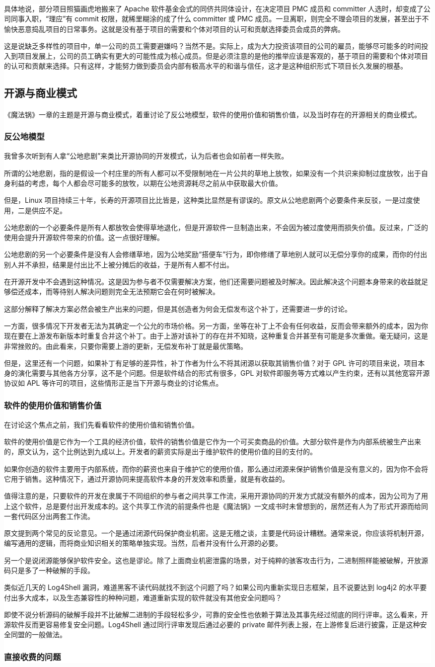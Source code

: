 具体地说，部分项目照猫画虎地搬来了 Apache 软件基金会式的同侪共同体设计，在决定项目 PMC 成员和 committer 人选时，却变成了公司同事入职，“理应”有 commit 权限，就稀里糊涂的成了什么 committer 或 PMC 成员。一旦离职，则完全不理会项目的发展，甚至出于不愉快恶意捣乱项目的日常事务。这就是没有基于项目的需要和个体对项目的认可和贡献选择委员会成员的弊病。

这是说缺乏多样性的项目中，单一公司的员工需要避嫌吗？当然不是。实际上，成为大力投资该项目的公司的雇员，能够尽可能多的时间投入到项目发展上，公司的员工确实有更大的可能性成为核心成员。但是必须注意的是他的推举应该是客观的，基于项目的需要和个体对项目的认可和贡献来选择。只有这样，才能努力做到委员会内部有极高水平的和谐与信任，这才是这种组织形式下项目长久发展的根基。

## 开源与商业模式

《魔法锅》一章的主题是开源与商业模式，着重讨论了反公地模型，软件的使用价值和销售价值，以及当时存在的开源相关的商业模式。

### 反公地模型

我曾多次听到有人拿“公地悲剧”来类比开源协同的开发模式，认为后者也会如前者一样失败。

所谓的公地悲剧，指的是假设一个村庄里的所有人都可以不受限制地在一片公共的草地上放牧，如果没有一个共识来抑制过度放牧，出于自身利益的考虑，每个人都会尽可能多的放牧，以期在公地资源耗尽之前从中获取最大价值。

但是，Linux 项目持续三十年，长寿的开源项目比比皆是，这种类比显然是有谬误的。原文从公地悲剧两个必要条件来反驳，一是过度使用，二是供应不足。

公地悲剧的一个必要条件是所有人都放牧会使得草地退化，但是开源软件一旦制造出来，不会因为被过度使用而损失价值。反过来，广泛的使用会提升开源软件带来的价值。这一点很好理解。

公地悲剧的另一个必要条件是没有人会修缮草地，因为公地奖励“搭便车”行为，即你修缮了草地别人就可以无偿分享你的成果，而你的付出别人并不承担，结果是付出比不上被分摊后的收益，于是所有人都不付出。

在开源开发中不会遇到这种情况。这是因为参与者不仅需要解决方案，他们还需要问题被及时解决。因此解决这个问题本身带来的收益就足够偿还成本，而等待别人解决问题则完全无法预期它会在何时被解决。

这部分解释了解决方案必然会被生产出来的问题，但是其创造者为何会无偿发布这个补丁，还需要进一步的讨论。

一方面，很多情况下开发者无法为其确定一个公允的市场价格。另一方面，坐等在补丁上不会有任何收益，反而会带来额外的成本，因为你现在要在上游发布新版本时重复合并这个补丁。由于上游对该补丁的存在并不知晓，这种重复合并甚至有可能是多次重做。毫无疑问，这是非常挫败的。由此看来，只要你需要上游的更新，无偿发布补丁就是最优策略。

但是，这里还有一个问题，如果补丁有足够的差异性，补丁作者为什么不将其闭源以获取其销售价值？对于 GPL 许可的项目来说，项目本身的演化需要与其他各方分享，这不是个问题。但是软件结合的形式有很多，GPL 对软件即服务等方式难以产生约束，还有以其他宽容开源协议如 APL 等许可的项目，这些情形正是当下开源与商业的讨论焦点。

### 软件的使用价值和销售价值

在讨论这个焦点之前，我们先看看软件的使用价值和销售价值。

软件的使用价值是它作为一个工具的经济价值，软件的销售价值是它作为一个可买卖商品的价值。大部分软件是作为内部系统被生产出来的，原文认为，这个比例达到九成以上。开发者的薪资实际是出于维护软件的使用价值的目的支付的。

如果你创造的软件主要用于内部系统，而你的薪资也来自于维护它的使用价值，那么通过闭源来保护销售价值是没有意义的，因为你不会将它用于销售。这种情况下，通过开源协同来提高软件本身的开发效率和质量，就是有收益的。

值得注意的是，只要软件的开发在隶属于不同组织的参与者之间共享工作流，采用开源协同的开发方式就没有额外的成本，因为公司为了用上这个软件，总是要付出开发成本的。这个共享工作流的前提条件也是《魔法锅》一文成书时未曾想到的，居然还有人为了形式开源而给同一套代码区分出两套工作流。

原文提到两个常见的反论意见。一个是通过闭源代码保护商业机密。这是无稽之谈，主要是代码设计糟糕。通常来说，你应该将机制开源，编写通用的逻辑，而将商业知识相关的策略单独实现。当然，后者并没有什么开源的必要。

另一个是说闭源能够保护软件安全。这也是谬论。除了上面商业机密泄露的场景，对于纯粹的骇客攻击行为，二进制照样能被破解，开放源码只是多了一种破解的手段。

类似近几天的 Log4Shell 漏洞，难道黑客不读代码就找不到这个问题了吗？如果公司内重新实现日志框架，且不说要达到 log4j2 的水平要付出多大成本，以及生态兼容性的种种问题，难道重新实现的软件就没有其他安全问题吗？

即使不说分析源码的破解手段并不比破解二进制的手段轻松多少，可靠的安全性也依赖于算法及其事先经过彻底的同行评审。这么看来，开源软件反而更容易修复安全问题。Log4Shell 通过同行评审发现后通过必要的 private 邮件列表上报，在上游修复后进行披露，正是这种安全同盟的一般做法。

### 直接收费的问题
